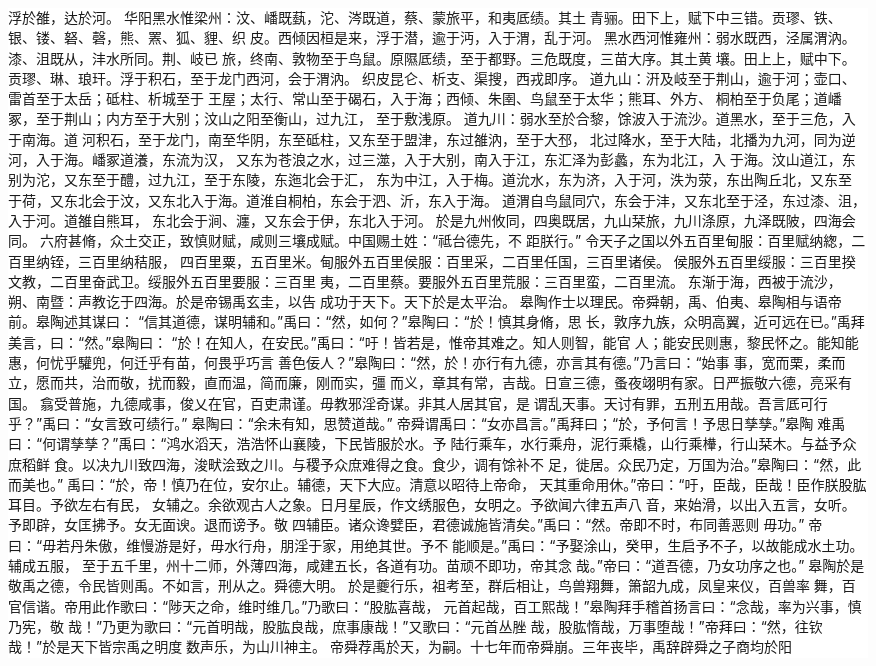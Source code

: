 浮於雒，达於河。
华阳黑水惟梁州：汶、嶓既蓺，沱、涔既道，蔡、蒙旅平，和夷厎绩。其土
青骊。田下上，赋下中三错。贡璆、铁、银、镂、砮、磬，熊、罴、狐、貍、织
皮。西倾因桓是来，浮于潜，逾于沔，入于渭，乱于河。
黑水西河惟雍州：弱水既西，泾属渭汭。漆、沮既从，沣水所同。荆、岐已
旅，终南、敦物至于鸟鼠。原隰厎绩，至于都野。三危既度，三苗大序。其土黄
壤。田上上，赋中下。贡璆、琳、琅玕。浮于积石，至于龙门西河，会于渭汭。
织皮昆仑、析支、渠搜，西戎即序。
道九山：汧及岐至于荆山，逾于河；壶口、雷首至于太岳；砥柱、析城至于
王屋；太行、常山至于碣石，入于海；西倾、朱圉、鸟鼠至于太华；熊耳、外方、
桐柏至于负尾；道嶓冢，至于荆山；内方至于大别；汶山之阳至衡山，过九江，
至于敷浅原。
道九川：弱水至於合黎，馀波入于流沙。道黑水，至于三危，入于南海。道
河积石，至于龙门，南至华阴，东至砥柱，又东至于盟津，东过雒汭，至于大邳，
北过降水，至于大陆，北播为九河，同为逆河，入于海。嶓冢道瀁，东流为汉，
又东为苍浪之水，过三澨，入于大别，南入于江，东汇泽为彭蠡，东为北江，入
于海。汶山道江，东别为沱，又东至于醴，过九江，至于东陵，东迤北会于汇，
东为中江，入于梅。道沇水，东为济，入于河，泆为荥，东出陶丘北，又东至
于荷，又东北会于汶，又东北入于海。道淮自桐柏，东会于泗、沂，东入于海。
道渭自鸟鼠同穴，东会于沣，又东北至于泾，东过漆、沮，入于河。道雒自熊耳，
东北会于涧、瀍，又东会于伊，东北入于河。
於是九州攸同，四奥既居，九山栞旅，九川涤原，九泽既陂，四海会同。
六府甚脩，众土交正，致慎财赋，咸则三壤成赋。中国赐土姓：“祗台德先，不
距朕行。”
令天子之国以外五百里甸服：百里赋纳緫，二百里纳铚，三百里纳秸服，
四百里粟，五百里米。甸服外五百里侯服：百里采，二百里任国，三百里诸侯。
侯服外五百里绥服：三百里揆文教，二百里奋武卫。绥服外五百里要服：三百里
夷，二百里蔡。要服外五百里荒服：三百里蛮，二百里流。
东渐于海，西被于流沙，朔、南暨：声教讫于四海。於是帝锡禹玄圭，以告
成功于天下。天下於是太平治。
皋陶作士以理民。帝舜朝，禹、伯夷、皋陶相与语帝前。皋陶述其谋曰：
“信其道德，谋明辅和。”禹曰：“然，如何？”皋陶曰：“於！慎其身脩，思
长，敦序九族，众明高翼，近可远在已。”禹拜美言，曰：“然。”皋陶曰：
“於！在知人，在安民。”禹曰：“吁！皆若是，惟帝其难之。知人则智，能官
人；能安民则惠，黎民怀之。能知能惠，何忧乎驩兜，何迁乎有苗，何畏乎巧言
善色佞人？”皋陶曰：“然，於！亦行有九德，亦言其有德。”乃言曰：“始事
事，宽而栗，柔而立，愿而共，治而敬，扰而毅，直而温，简而廉，刚而实，彊
而义，章其有常，吉哉。日宣三德，蚤夜翊明有家。日严振敬六德，亮采有国。
翕受普施，九德咸事，俊乂在官，百吏肃谨。毋教邪淫奇谋。非其人居其官，是
谓乱天事。天讨有罪，五刑五用哉。吾言厎可行乎？”禹曰：“女言致可绩行。”
皋陶曰：“余未有知，思赞道哉。”
帝舜谓禹曰：“女亦昌言。”禹拜曰；“於，予何言！予思日孳孳。”皋陶
难禹曰：“何谓孳孳？”禹曰：“鸿水滔天，浩浩怀山襄陵，下民皆服於水。予
陆行乘车，水行乘舟，泥行乘橇，山行乘檋，行山栞木。与益予众庶稻鲜
食。以决九川致四海，浚畎浍致之川。与稷予众庶难得之食。食少，调有馀补不
足，徙居。众民乃定，万国为治。”皋陶曰：“然，此而美也。”
禹曰：“於，帝！慎乃在位，安尔止。辅德，天下大应。清意以昭待上帝命，
天其重命用休。”帝曰：“吁，臣哉，臣哉！臣作朕股肱耳目。予欲左右有民，
女辅之。余欲观古人之象。日月星辰，作文绣服色，女明之。予欲闻六律五声八
音，来始滑，以出入五言，女听。予即辟，女匡拂予。女无面谀。退而谤予。敬
四辅臣。诸众谗嬖臣，君德诚施皆清矣。”禹曰：“然。帝即不时，布同善恶则
毋功。”
帝曰：“毋若丹朱傲，维慢游是好，毋水行舟，朋淫于家，用绝其世。予不
能顺是。”禹曰：“予娶涂山，癸甲，生启予不子，以故能成水土功。辅成五服，
至于五千里，州十二师，外薄四海，咸建五长，各道有功。苗顽不即功，帝其念
哉。”帝曰：“道吾德，乃女功序之也。”
皋陶於是敬禹之德，令民皆则禹。不如言，刑从之。舜德大明。
於是夔行乐，祖考至，群后相让，鸟兽翔舞，箫韶九成，凤皇来仪，百兽率
舞，百官信谐。帝用此作歌曰：“陟天之命，维时维几。”乃歌曰：“股肱喜哉，
元首起哉，百工熙哉！”皋陶拜手稽首扬言曰：“念哉，率为兴事，慎乃宪，敬
哉！”乃更为歌曰：“元首明哉，股肱良哉，庶事康哉！”又歌曰：“元首丛脞
哉，股肱惰哉，万事堕哉！”帝拜曰：“然，往钦哉！”於是天下皆宗禹之明度
数声乐，为山川神主。
帝舜荐禹於天，为嗣。十七年而帝舜崩。三年丧毕，禹辞辟舜之子商均於阳